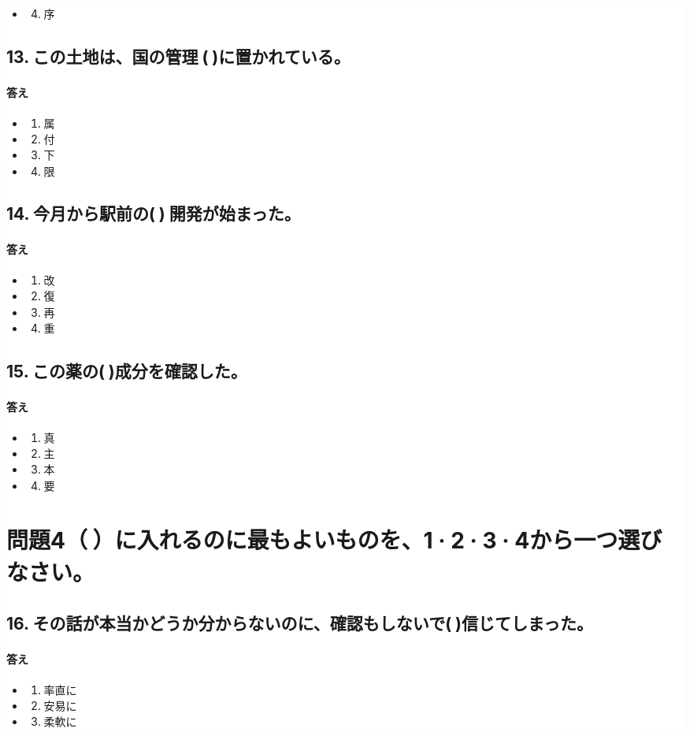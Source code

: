 - 4) 序



## 13. この土地は、国の管理 ( )に置かれている。

#### 答え

- 1) 属

- 2) 付

- 3) 下

- 4) 限



## 14. 今月から駅前の( ) 開発が始まった。

#### 答え

- 1) 改

- 2) 復

- 3) 再

- 4) 重



## 15. この薬の( )成分を確認した。

#### 答え

- 1) 真

- 2) 主

- 3) 本

- 4) 要



# 問題4（ ）に入れるのに最もよいものを、1 · 2 · 3 · 4から一つ選びなさい。

## 16. その話が本当かどうか分からないのに、確認もしないで(  )信じてしまった。

#### 答え

- 1) 率直に

- 2) 安易に

- 3) 柔軟に
